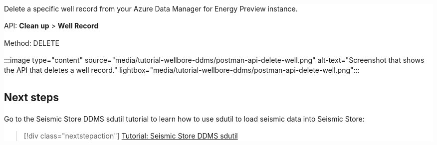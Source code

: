 Delete a specific well record from your Azure Data Manager for Energy Preview instance.

API: **Clean up** > **Well Record**

Method: DELETE

:::image type="content" source="media/tutorial-wellbore-ddms/postman-api-delete-well.png" alt-text="Screenshot that shows the API that deletes a well record." lightbox="media/tutorial-wellbore-ddms/postman-api-delete-well.png":::

## Next steps

Go to the Seismic Store DDMS sdutil tutorial to learn how to use sdutil to load seismic data into Seismic Store:

> [!div class="nextstepaction"]
> [Tutorial: Seismic Store DDMS sdutil](tutorial-seismic-ddms-sdutil.md)
